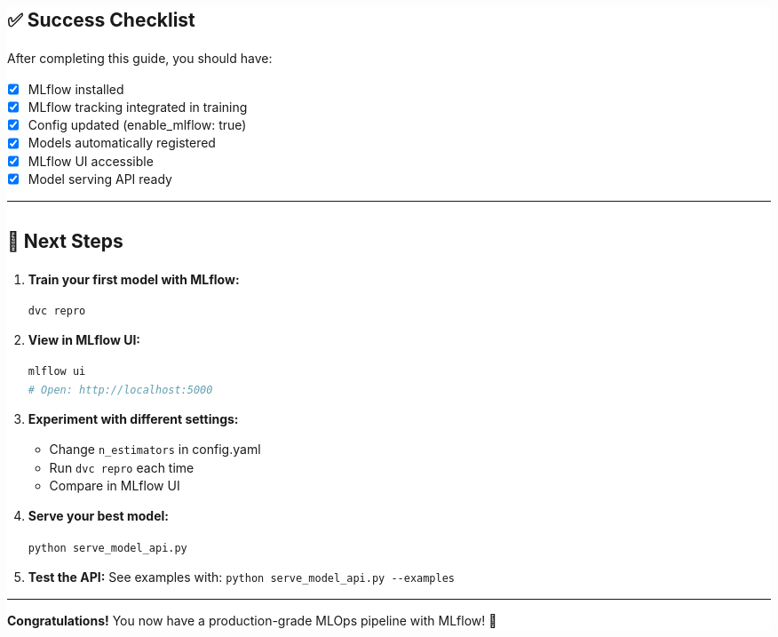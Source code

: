 ## ✅ Success Checklist

After completing this guide, you should have:

- [x] MLflow installed
- [x] MLflow tracking integrated in training
- [x] Config updated (enable_mlflow: true)
- [x] Models automatically registered
- [x] MLflow UI accessible
- [x] Model serving API ready

---

## 🚀 Next Steps

1. **Train your first model with MLflow:**
   ```bash
   dvc repro
   ```

2. **View in MLflow UI:**
   ```bash
   mlflow ui
   # Open: http://localhost:5000
   ```

3. **Experiment with different settings:**
   - Change `n_estimators` in config.yaml
   - Run `dvc repro` each time
   - Compare in MLflow UI

4. **Serve your best model:**
   ```bash
   python serve_model_api.py
   ```

5. **Test the API:**
   See examples with: `python serve_model_api.py --examples`

---

**Congratulations!** You now have a production-grade MLOps pipeline with MLflow! 🎉
```
